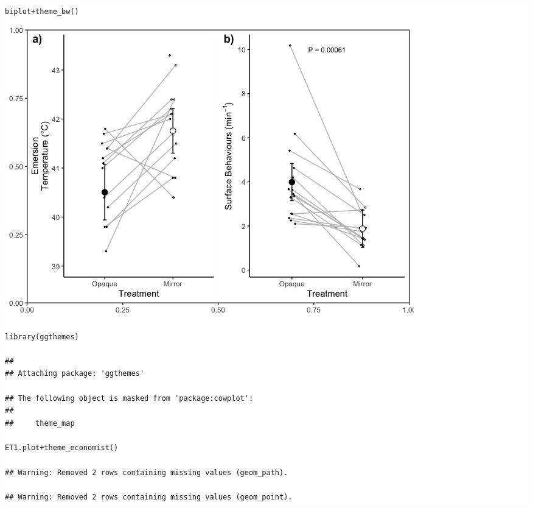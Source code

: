     biplot+theme_bw()

![](PreparingPlotsinggplot2_files/figure-markdown_strict/unnamed-chunk-1-11.png)

    library(ggthemes)

    ## 
    ## Attaching package: 'ggthemes'

    ## The following object is masked from 'package:cowplot':
    ## 
    ##     theme_map

    ET1.plot+theme_economist()

    ## Warning: Removed 2 rows containing missing values (geom_path).

    ## Warning: Removed 2 rows containing missing values (geom_point).
